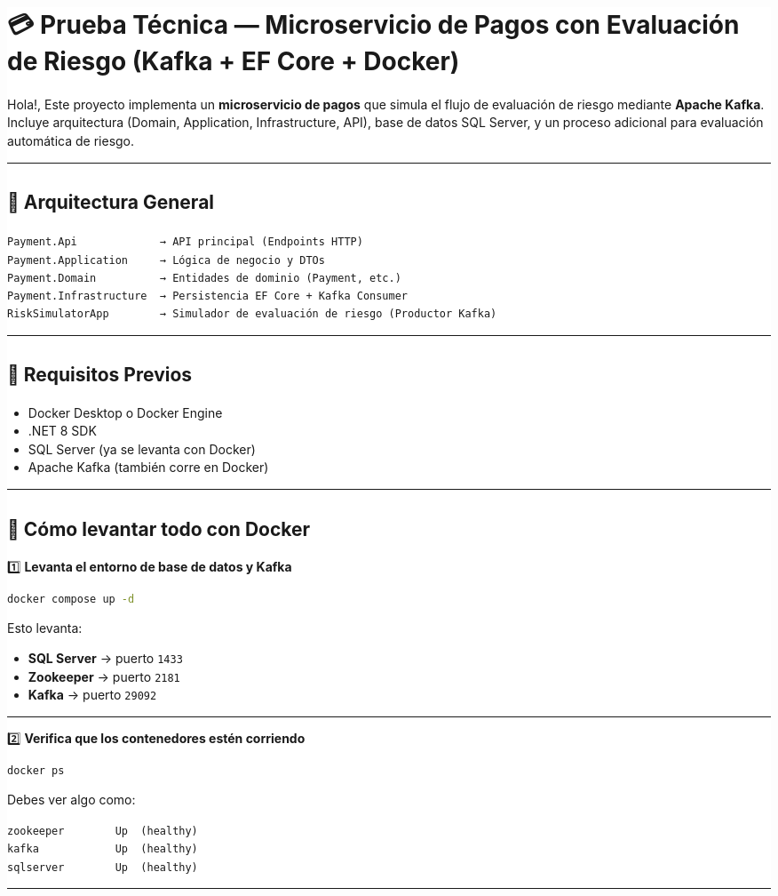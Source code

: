 # 💳 Prueba Técnica — Microservicio de Pagos con Evaluación de Riesgo (Kafka + EF Core + Docker)

Hola!, Este proyecto implementa un **microservicio de pagos** que simula el flujo de evaluación de riesgo mediante **Apache Kafka**.  
Incluye arquitectura (Domain, Application, Infrastructure, API), base de datos SQL Server, y un proceso adicional para evaluación automática de riesgo.

---

## 🧱 Arquitectura General

```
Payment.Api             → API principal (Endpoints HTTP)
Payment.Application     → Lógica de negocio y DTOs
Payment.Domain          → Entidades de dominio (Payment, etc.)
Payment.Infrastructure  → Persistencia EF Core + Kafka Consumer
RiskSimulatorApp        → Simulador de evaluación de riesgo (Productor Kafka)
```

---

## 🚀 Requisitos Previos

- Docker Desktop o Docker Engine
- .NET 8 SDK
- SQL Server (ya se levanta con Docker)
- Apache Kafka (también corre en Docker)

---

## 🐳 Cómo levantar todo con Docker

1️⃣ **Levanta el entorno de base de datos y Kafka**
```bash
docker compose up -d
```

Esto levanta:
- **SQL Server** → puerto `1433`
- **Zookeeper** → puerto `2181`
- **Kafka** → puerto `29092`

---

2️⃣ **Verifica que los contenedores estén corriendo**
```bash
docker ps
```

Debes ver algo como:
```
zookeeper        Up  (healthy)
kafka            Up  (healthy)
sqlserver        Up  (healthy)
```

---